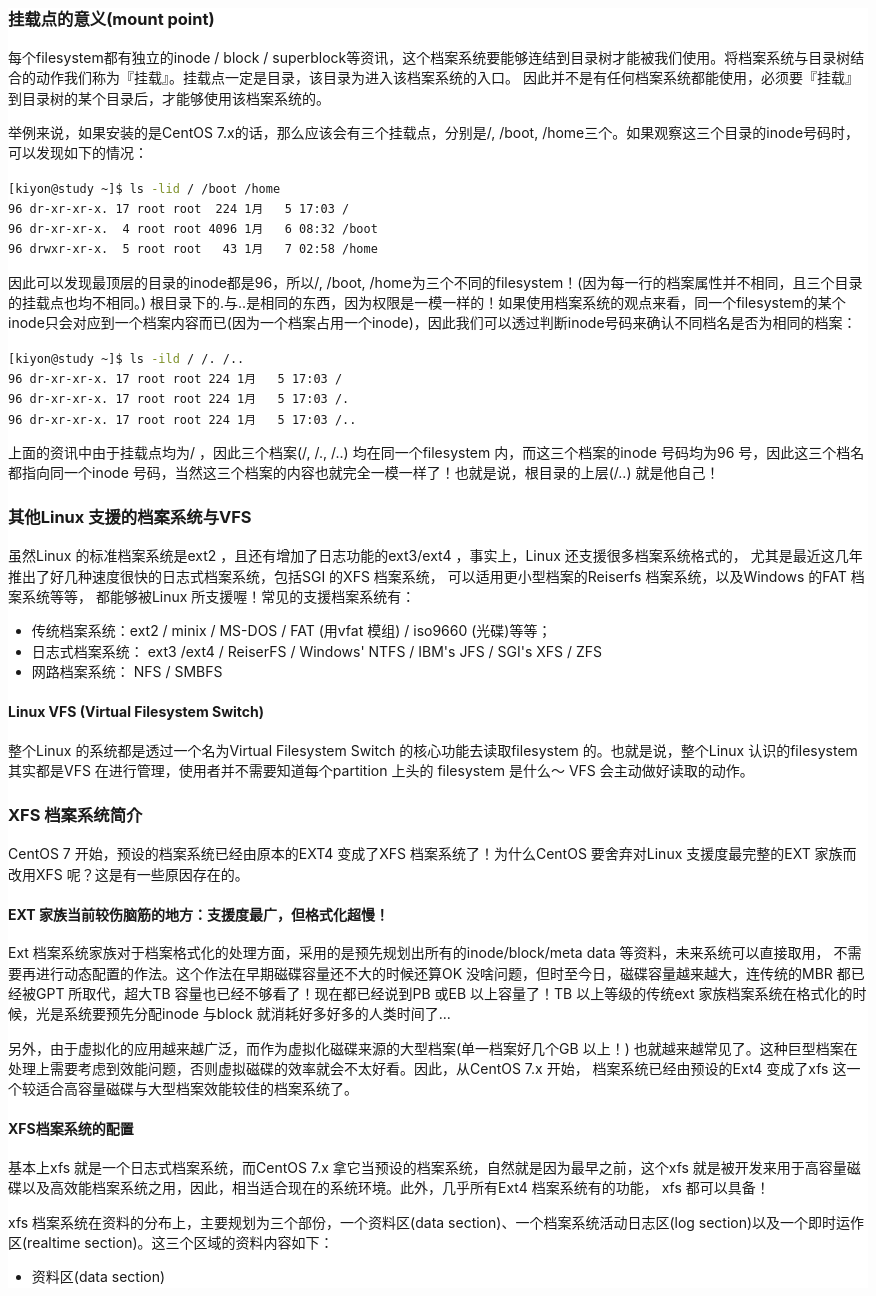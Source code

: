 ### 挂载点的意义(mount point)

每个filesystem都有独立的inode / block / superblock等资讯，这个档案系统要能够连结到目录树才能被我们使用。将档案系统与目录树结合的动作我们称为『挂载』。挂载点一定是目录，该目录为进入该档案系统的入口。 因此并不是有任何档案系统都能使用，必须要『挂载』到目录树的某个目录后，才能够使用该档案系统的。

举例来说，如果安装的是CentOS 7.x的话，那么应该会有三个挂载点，分别是/, /boot, /home三个。如果观察这三个目录的inode号码时，可以发现如下的情况：
```bash
[kiyon@study ~]$ ls -lid / /boot /home
96 dr-xr-xr-x. 17 root root  224 1月   5 17:03 /
96 dr-xr-xr-x.  4 root root 4096 1月   6 08:32 /boot
96 drwxr-xr-x.  5 root root   43 1月   7 02:58 /home
```
因此可以发现最顶层的目录的inode都是96，所以/, /boot, /home为三个不同的filesystem！(因为每一行的档案属性并不相同，且三个目录的挂载点也均不相同。)
根目录下的.与..是相同的东西，因为权限是一模一样的！如果使用档案系统的观点来看，同一个filesystem的某个inode只会对应到一个档案内容而已(因为一个档案占用一个inode)，因此我们可以透过判断inode号码来确认不同档名是否为相同的档案：
```bash
[kiyon@study ~]$ ls -ild / /. /..
96 dr-xr-xr-x. 17 root root 224 1月   5 17:03 /
96 dr-xr-xr-x. 17 root root 224 1月   5 17:03 /.
96 dr-xr-xr-x. 17 root root 224 1月   5 17:03 /..
```
上面的资讯中由于挂载点均为/ ，因此三个档案(/, /., /..) 均在同一个filesystem 内，而这三个档案的inode 号码均为96 号，因此这三个档名都指向同一个inode 号码，当然这三个档案的内容也就完全一模一样了！也就是说，根目录的上层(/..) 就是他自己！

### 其他Linux 支援的档案系统与VFS

虽然Linux 的标准档案系统是ext2 ，且还有增加了日志功能的ext3/ext4 ，事实上，Linux 还支援很多档案系统格式的， 尤其是最近这几年推出了好几种速度很快的日志式档案系统，包括SGI 的XFS 档案系统， 可以适用更小型档案的Reiserfs 档案系统，以及Windows 的FAT 档案系统等等， 都能够被Linux 所支援喔！常见的支援档案系统有：

- 传统档案系统：ext2 / minix / MS-DOS / FAT (用vfat 模组) / iso9660 (光碟)等等；
- 日志式档案系统： ext3 /ext4 / ReiserFS / Windows' NTFS / IBM's JFS / SGI's XFS / ZFS
- 网路档案系统： NFS / SMBFS

#### Linux VFS (Virtual Filesystem Switch)
整个Linux 的系统都是透过一个名为Virtual Filesystem Switch 的核心功能去读取filesystem 的。也就是说，整个Linux 认识的filesystem 其实都是VFS 在进行管理，使用者并不需要知道每个partition 上头的 filesystem 是什么～ VFS 会主动做好读取的动作。

### XFS 档案系统简介
CentOS 7 开始，预设的档案系统已经由原本的EXT4 变成了XFS 档案系统了！为什么CentOS 要舍弃对Linux 支援度最完整的EXT 家族而改用XFS 呢？这是有一些原因存在的。

#### EXT 家族当前较伤脑筋的地方：支援度最广，但格式化超慢！
Ext 档案系统家族对于档案格式化的处理方面，采用的是预先规划出所有的inode/block/meta data 等资料，未来系统可以直接取用， 不需要再进行动态配置的作法。这个作法在早期磁碟容量还不大的时候还算OK 没啥问题，但时至今日，磁碟容量越来越大，连传统的MBR 都已经被GPT 所取代，超大TB 容量也已经不够看了！现在都已经说到PB 或EB 以上容量了！TB 以上等级的传统ext 家族档案系统在格式化的时候，光是系统要预先分配inode 与block 就消耗好多好多的人类时间了...

另外，由于虚拟化的应用越来越广泛，而作为虚拟化磁碟来源的大型档案(单一档案好几个GB 以上！) 也就越来越常见了。这种巨型档案在处理上需要考虑到效能问题，否则虚拟磁碟的效率就会不太好看。因此，从CentOS 7.x 开始， 档案系统已经由预设的Ext4 变成了xfs 这一个较适合高容量磁碟与大型档案效能较佳的档案系统了。

#### XFS档案系统的配置
基本上xfs 就是一个日志式档案系统，而CentOS 7.x 拿它当预设的档案系统，自然就是因为最早之前，这个xfs 就是被开发来用于高容量磁碟以及高效能档案系统之用，因此，相当适合现在的系统环境。此外，几乎所有Ext4 档案系统有的功能， xfs 都可以具备！

xfs 档案系统在资料的分布上，主要规划为三个部份，一个资料区(data section)、一个档案系统活动日志区(log section)以及一个即时运作区(realtime section)。这三个区域的资料内容如下：
- 资料区(data section)
